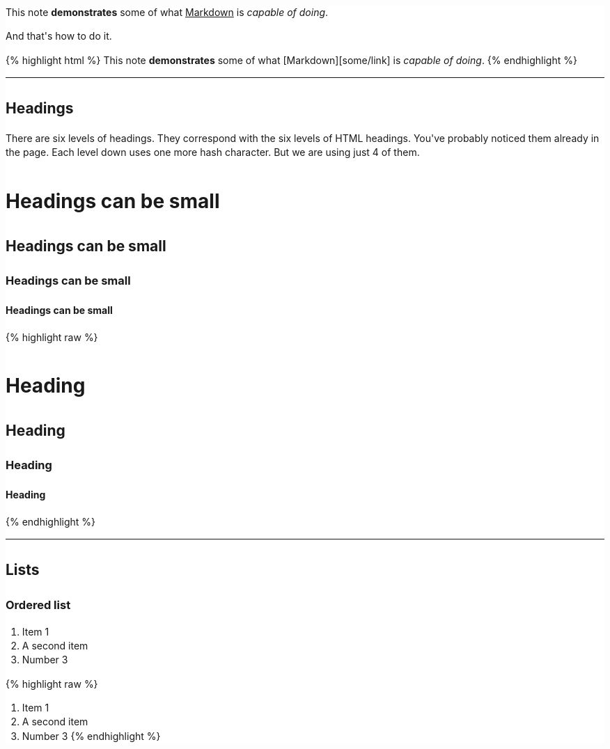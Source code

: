 
This note **demonstrates** some of what [Markdown][1] is *capable of doing*.

And that's how to do it.

{% highlight html %}
This note **demonstrates** some of what [Markdown][some/link] is *capable of doing*.
{% endhighlight %}

---

## Headings

There are six levels of headings. They correspond with the six levels of HTML headings. You've probably noticed them already in the page. Each level down uses one more hash character. But we are using just 4 of them.

# Headings can be small

## Headings can be small

### Headings can be small

#### Headings can be small

{% highlight raw %}
# Heading
## Heading
### Heading
#### Heading
{% endhighlight %}

---

## Lists

### Ordered list

1. Item 1
2. A second item
3. Number 3

{% highlight raw %}
1. Item 1
2. A second item
3. Number 3
{% endhighlight %}


[1]: https://daringfireball.net/projects/markdown/
[2]: https://www.fileformat.info/info/unicode/char/2163/index.htm
[3]: https://daringfireball.net/projects/markdown/basics
[4]: https://daringfireball.net/projects/markdown/syntax
[5]: https://kune.fr/wp-content/uploads/2013/10/ghost-blog.jpg
[6]: https://www.cnblogs.com/code1992/p/10735725.html